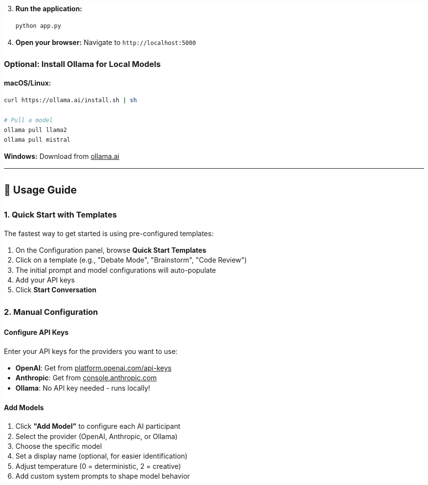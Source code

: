 3. **Run the application:**
   ```bash
   python app.py
   ```

4. **Open your browser:**
   Navigate to `http://localhost:5000`

### Optional: Install Ollama for Local Models

**macOS/Linux:**
```bash
curl https://ollama.ai/install.sh | sh

# Pull a model
ollama pull llama2
ollama pull mistral
```

**Windows:**
Download from [ollama.ai](https://ollama.ai)

---

## 📖 Usage Guide

### 1. Quick Start with Templates

The fastest way to get started is using pre-configured templates:

1. On the Configuration panel, browse **Quick Start Templates**
2. Click on a template (e.g., "Debate Mode", "Brainstorm", "Code Review")
3. The initial prompt and model configurations will auto-populate
4. Add your API keys
5. Click **Start Conversation**

### 2. Manual Configuration

#### Configure API Keys

Enter your API keys for the providers you want to use:
- **OpenAI**: Get from [platform.openai.com/api-keys](https://platform.openai.com/api-keys)
- **Anthropic**: Get from [console.anthropic.com](https://console.anthropic.com)
- **Ollama**: No API key needed - runs locally!

#### Add Models

1. Click **"Add Model"** to configure each AI participant
2. Select the provider (OpenAI, Anthropic, or Ollama)
3. Choose the specific model
4. Set a display name (optional, for easier identification)
5. Adjust temperature (0 = deterministic, 2 = creative)
6. Add custom system prompts to shape model behavior
